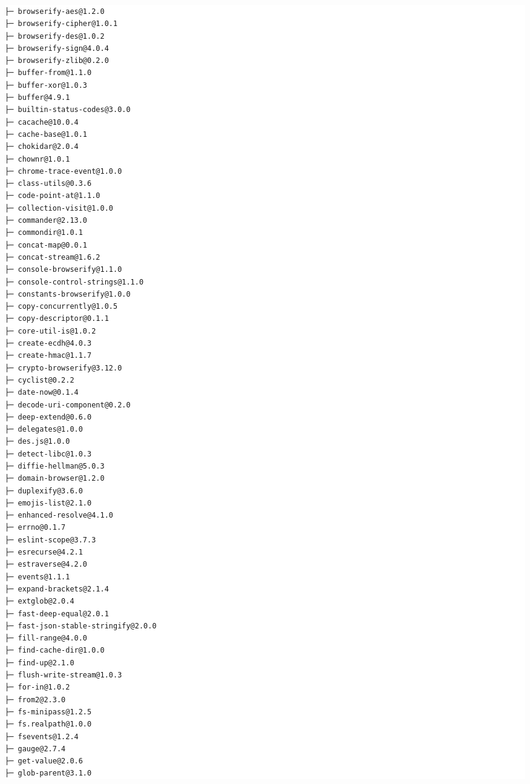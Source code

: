 ```shell
├─ browserify-aes@1.2.0
├─ browserify-cipher@1.0.1
├─ browserify-des@1.0.2
├─ browserify-sign@4.0.4
├─ browserify-zlib@0.2.0
├─ buffer-from@1.1.0
├─ buffer-xor@1.0.3
├─ buffer@4.9.1
├─ builtin-status-codes@3.0.0
├─ cacache@10.0.4
├─ cache-base@1.0.1
├─ chokidar@2.0.4
├─ chownr@1.0.1
├─ chrome-trace-event@1.0.0
├─ class-utils@0.3.6
├─ code-point-at@1.1.0
├─ collection-visit@1.0.0
├─ commander@2.13.0
├─ commondir@1.0.1
├─ concat-map@0.0.1
├─ concat-stream@1.6.2
├─ console-browserify@1.1.0
├─ console-control-strings@1.1.0
├─ constants-browserify@1.0.0
├─ copy-concurrently@1.0.5
├─ copy-descriptor@0.1.1
├─ core-util-is@1.0.2
├─ create-ecdh@4.0.3
├─ create-hmac@1.1.7
├─ crypto-browserify@3.12.0
├─ cyclist@0.2.2
├─ date-now@0.1.4
├─ decode-uri-component@0.2.0
├─ deep-extend@0.6.0
├─ delegates@1.0.0
├─ des.js@1.0.0
├─ detect-libc@1.0.3
├─ diffie-hellman@5.0.3
├─ domain-browser@1.2.0
├─ duplexify@3.6.0
├─ emojis-list@2.1.0
├─ enhanced-resolve@4.1.0
├─ errno@0.1.7
├─ eslint-scope@3.7.3
├─ esrecurse@4.2.1
├─ estraverse@4.2.0
├─ events@1.1.1
├─ expand-brackets@2.1.4
├─ extglob@2.0.4
├─ fast-deep-equal@2.0.1
├─ fast-json-stable-stringify@2.0.0
├─ fill-range@4.0.0
├─ find-cache-dir@1.0.0
├─ find-up@2.1.0
├─ flush-write-stream@1.0.3
├─ for-in@1.0.2
├─ from2@2.3.0
├─ fs-minipass@1.2.5
├─ fs.realpath@1.0.0
├─ fsevents@1.2.4
├─ gauge@2.7.4
├─ get-value@2.0.6
├─ glob-parent@3.1.0
```